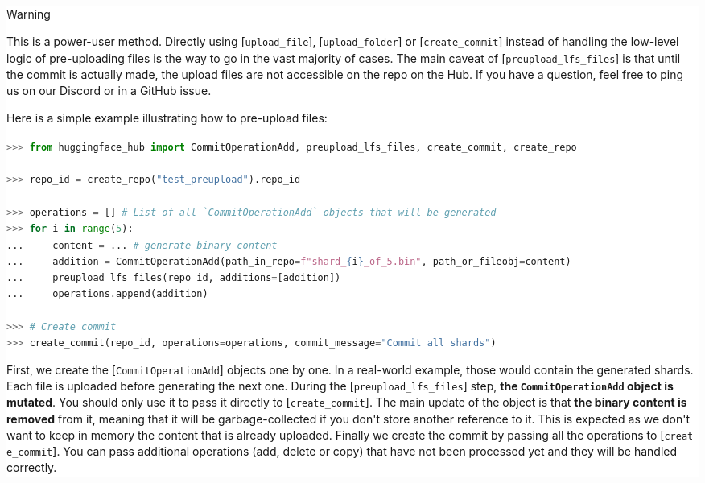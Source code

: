 > [!WARNING]
> This is a power-user method. Directly using [`upload_file`], [`upload_folder`] or [`create_commit`] instead of handling
> the low-level logic of pre-uploading files is the way to go in the vast majority of cases. The main caveat of
> [`preupload_lfs_files`] is that until the commit is actually made, the upload files are not accessible on the repo on
> the Hub. If you have a question, feel free to ping us on our Discord or in a GitHub issue.

Here is a simple example illustrating how to pre-upload files:

```py
>>> from huggingface_hub import CommitOperationAdd, preupload_lfs_files, create_commit, create_repo

>>> repo_id = create_repo("test_preupload").repo_id

>>> operations = [] # List of all `CommitOperationAdd` objects that will be generated
>>> for i in range(5):
...     content = ... # generate binary content
...     addition = CommitOperationAdd(path_in_repo=f"shard_{i}_of_5.bin", path_or_fileobj=content)
...     preupload_lfs_files(repo_id, additions=[addition])
...     operations.append(addition)

>>> # Create commit
>>> create_commit(repo_id, operations=operations, commit_message="Commit all shards")
```

First, we create the [`CommitOperationAdd`] objects one by one. In a real-world example, those would contain the
generated shards. Each file is uploaded before generating the next one. During the [`preupload_lfs_files`] step, **the
`CommitOperationAdd` object is mutated**. You should only use it to pass it directly to [`create_commit`]. The main
update of the object is that **the binary content is removed** from it, meaning that it will be garbage-collected if
you don't store another reference to it. This is expected as we don't want to keep in memory the content that is
already uploaded. Finally we create the commit by passing all the operations to [`create_commit`]. You can pass
additional operations (add, delete or copy) that have not been processed yet and they will be handled correctly.
